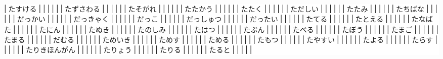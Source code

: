 | たすける |  |  |  |  |
| たずさわる |  |  |  |  |
| たそがれ |  |  |  |  |
| たたかう |  |  |  |  |
| たたく |  |  |  |  |
| ただしい |  |  |  |  |
| たたみ |  |  |  |  |
| たちばな |  |  |  |  |
| だっかい |  |  |  |  |
| だっきゃく |  |  |  |  |
| だっこ |  |  |  |  |
| だっしゅつ |  |  |  |  |
| だったい |  |  |  |  |
| たてる |  |  |  |  |
| たとえる |  |  |  |  |
| たなばた |  |  |  |  |
| たにん |  |  |  |  |
| たぬき |  |  |  |  |
| たのしみ |  |  |  |  |
| たはつ |  |  |  |  |
| たぶん |  |  |  |  |
| たべる |  |  |  |  |
| たぼう |  |  |  |  |
| たまご |  |  |  |  |
| たまる |  |  |  |  |
| だむる |  |  |  |  |
| ためいき |  |  |  |  |
| ためす |  |  |  |  |
| ためる |  |  |  |  |
| たもつ |  |  |  |  |
| たやすい |  |  |  |  |
| たよる |  |  |  |  |
| たらす |  |  |  |  |
| たりきほんがん |  |  |  |  |
| たりょう |  |  |  |  |
| たりる |  |  |  |  |
| たると |  |  |  |  |
